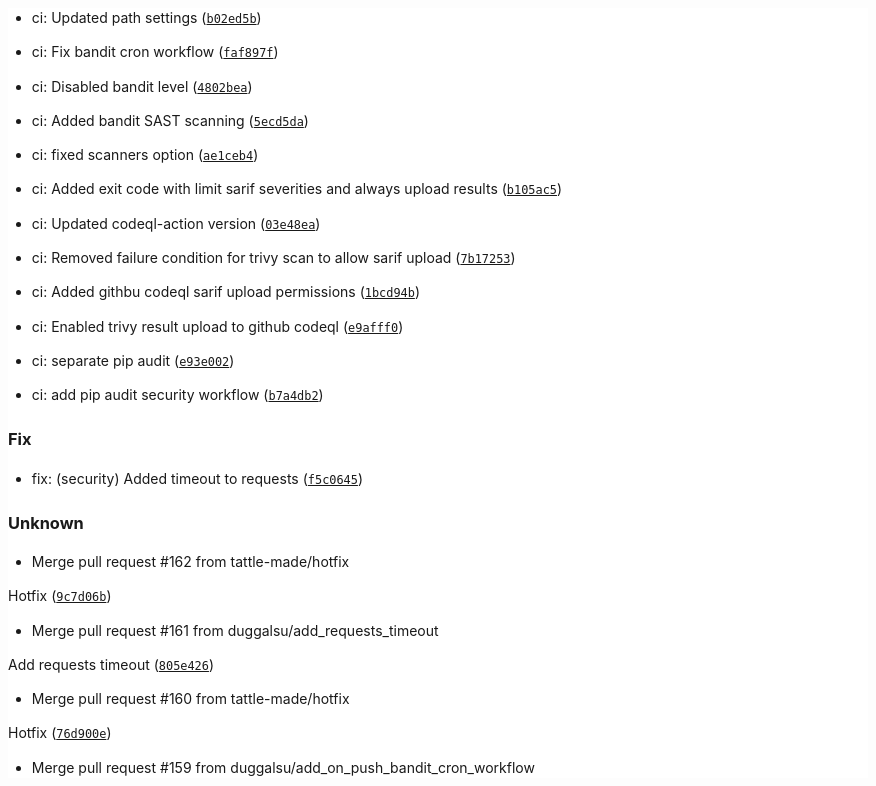 * ci: Updated path settings ([`b02ed5b`](https://github.com/tattle-made/feluda/commit/b02ed5bd859d03aa22328a0545a1f354f672822d))

* ci: Fix bandit cron workflow ([`faf897f`](https://github.com/tattle-made/feluda/commit/faf897f6f43f9e1524db15b20a3021c49f141cc5))

* ci: Disabled bandit level ([`4802bea`](https://github.com/tattle-made/feluda/commit/4802bea43852c1997a766ecf237d909d02639629))

* ci: Added bandit SAST scanning ([`5ecd5da`](https://github.com/tattle-made/feluda/commit/5ecd5da966697adccf1e9281039f58e4e251b7db))

* ci: fixed scanners option ([`ae1ceb4`](https://github.com/tattle-made/feluda/commit/ae1ceb4f4fa2e399ec0ba2137bc9cb24e5925189))

* ci: Added exit code with limit sarif severities and always upload results ([`b105ac5`](https://github.com/tattle-made/feluda/commit/b105ac54971bb0e55d2d54b2a82eb1e41d119cd9))

* ci: Updated codeql-action version ([`03e48ea`](https://github.com/tattle-made/feluda/commit/03e48eadcc3aca6d2c302817c641ac2f0e7d5fe8))

* ci: Removed failure condition for trivy scan to allow sarif upload ([`7b17253`](https://github.com/tattle-made/feluda/commit/7b1725375901b441ff7ed506d6c76ce2fdbd7ae3))

* ci: Added githbu codeql sarif upload permissions ([`1bcd94b`](https://github.com/tattle-made/feluda/commit/1bcd94b8652610cd59597e3bb372d3a3747ec54f))

* ci: Enabled trivy result upload to github codeql ([`e9afff0`](https://github.com/tattle-made/feluda/commit/e9afff0b53bbb35e284bfd4ca279e0021910e7a3))

* ci: separate pip audit ([`e93e002`](https://github.com/tattle-made/feluda/commit/e93e002a12ff341f4a20375d0bd2fa85097a1aee))

* ci: add pip audit security workflow ([`b7a4db2`](https://github.com/tattle-made/feluda/commit/b7a4db2cea64244af9b3889d9f1ea4fa70b1636a))

### Fix

* fix: (security) Added timeout to requests ([`f5c0645`](https://github.com/tattle-made/feluda/commit/f5c064540ebef3c1577a8706f4f6d28a0dfc5549))

### Unknown

* Merge pull request #162 from tattle-made/hotfix

Hotfix ([`9c7d06b`](https://github.com/tattle-made/feluda/commit/9c7d06b2ec993fda29dcdab04e94c58213912240))

* Merge pull request #161 from duggalsu/add_requests_timeout

Add requests timeout ([`805e426`](https://github.com/tattle-made/feluda/commit/805e426b9d32d3d9ad4c086a56030a93d922a9ff))

* Merge pull request #160 from tattle-made/hotfix

Hotfix ([`76d900e`](https://github.com/tattle-made/feluda/commit/76d900e554860f6b8d5a7ad9e8c0580a23328e4f))

* Merge pull request #159 from duggalsu/add_on_push_bandit_cron_workflow
